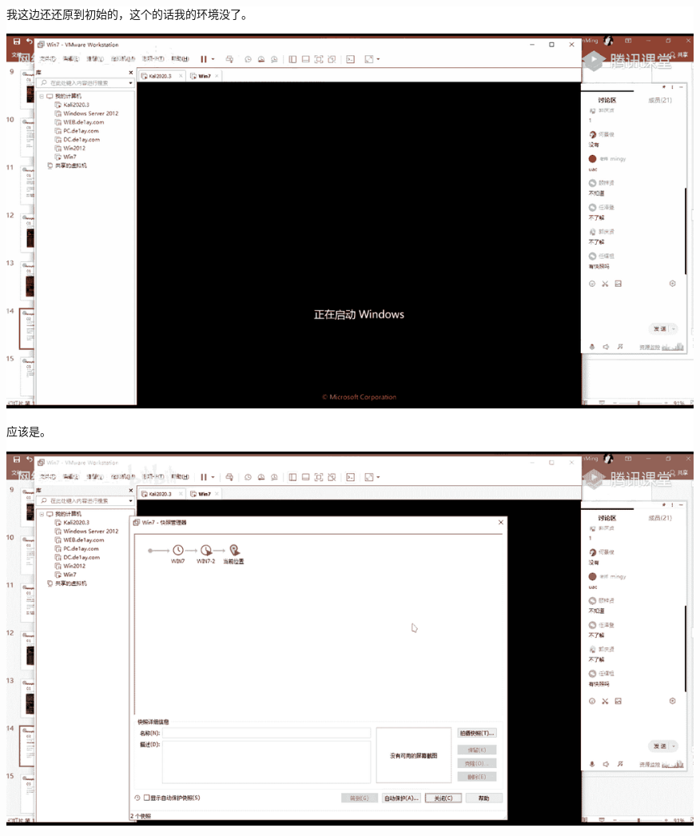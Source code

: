 我这边还还原到初始的，这个的话我的环境没了。

![](img/1c282b348d9e2063f3ceead4e0d8de6d_63.png)

应该是。

![](img/1c282b348d9e2063f3ceead4e0d8de6d_65.png)
